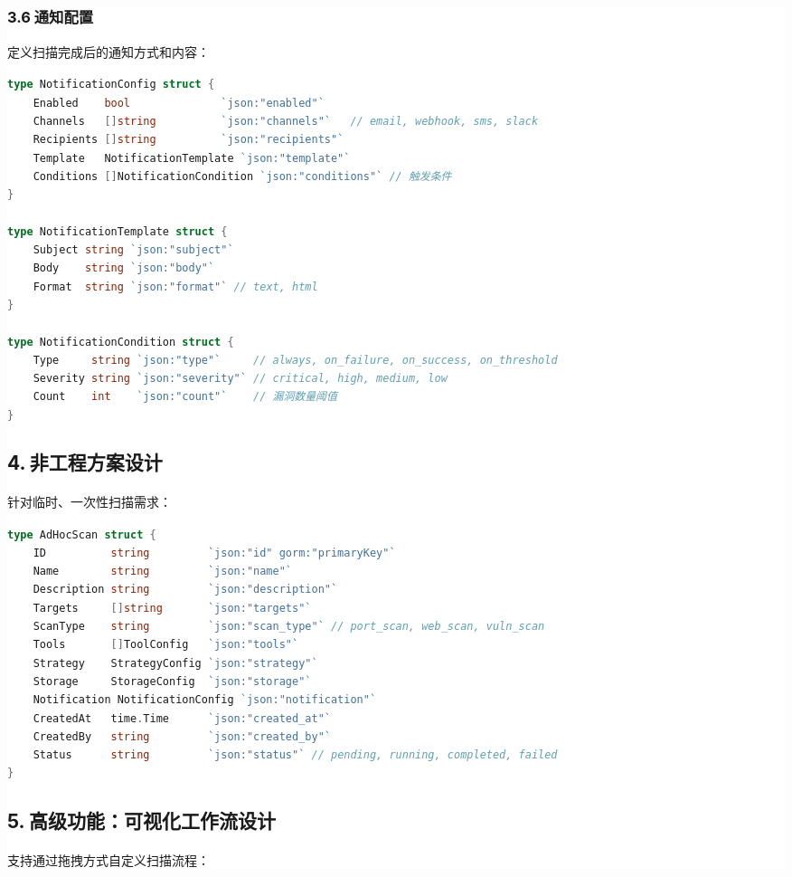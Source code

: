 
### 3.6 通知配置

定义扫描完成后的通知方式和内容：

```go
type NotificationConfig struct {
    Enabled    bool              `json:"enabled"`
    Channels   []string          `json:"channels"`   // email, webhook, sms, slack
    Recipients []string          `json:"recipients"`
    Template   NotificationTemplate `json:"template"`
    Conditions []NotificationCondition `json:"conditions"` // 触发条件
}

type NotificationTemplate struct {
    Subject string `json:"subject"`
    Body    string `json:"body"`
    Format  string `json:"format"` // text, html
}

type NotificationCondition struct {
    Type     string `json:"type"`     // always, on_failure, on_success, on_threshold
    Severity string `json:"severity"` // critical, high, medium, low
    Count    int    `json:"count"`    // 漏洞数量阈值
}
```


## 4. 非工程方案设计

针对临时、一次性扫描需求：

```go
type AdHocScan struct {
    ID          string         `json:"id" gorm:"primaryKey"`
    Name        string         `json:"name"`
    Description string         `json:"description"`
    Targets     []string       `json:"targets"`
    ScanType    string         `json:"scan_type"` // port_scan, web_scan, vuln_scan
    Tools       []ToolConfig   `json:"tools"`
    Strategy    StrategyConfig `json:"strategy"`
    Storage     StorageConfig  `json:"storage"`
    Notification NotificationConfig `json:"notification"`
    CreatedAt   time.Time      `json:"created_at"`
    CreatedBy   string         `json:"created_by"`
    Status      string         `json:"status"` // pending, running, completed, failed
}
```


## 5. 高级功能：可视化工作流设计

支持通过拖拽方式自定义扫描流程：
